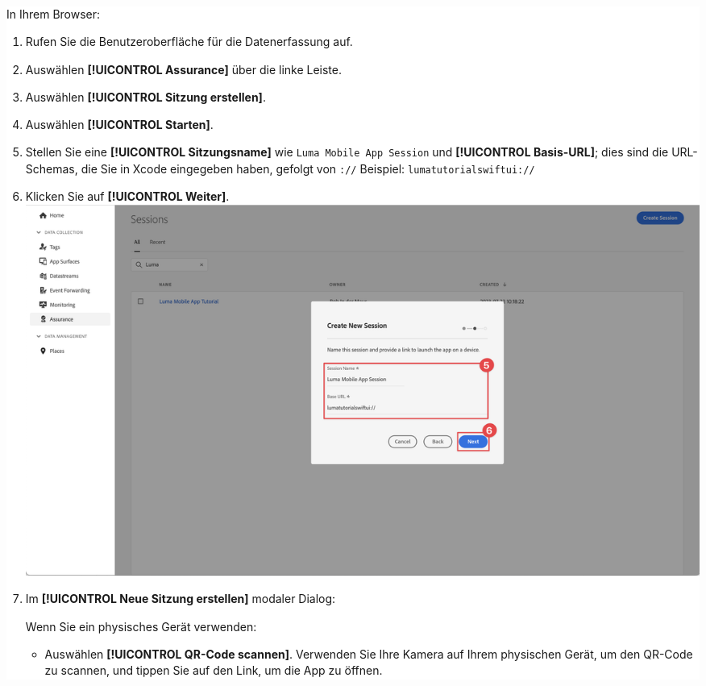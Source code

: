 
In Ihrem Browser:

1. Rufen Sie die Benutzeroberfläche für die Datenerfassung auf.
1. Auswählen **[!UICONTROL Assurance]** über die linke Leiste.
1. Auswählen **[!UICONTROL Sitzung erstellen]**.
1. Auswählen **[!UICONTROL Starten]**.
1. Stellen Sie eine **[!UICONTROL Sitzungsname]** wie `Luma Mobile App Session` und **[!UICONTROL Basis-URL]**; dies sind die URL-Schemas, die Sie in Xcode eingegeben haben, gefolgt von `://` Beispiel: `lumatutorialswiftui://`
1. Klicken Sie auf **[!UICONTROL Weiter]**.
   ![Sicherheitssitzung erstellen](assets/assurance-create-session.png)
1. Im **[!UICONTROL Neue Sitzung erstellen]** modaler Dialog:

   Wenn Sie ein physisches Gerät verwenden:

   * Auswählen **[!UICONTROL QR-Code scannen]**. Verwenden Sie Ihre Kamera auf Ihrem physischen Gerät, um den QR-Code zu scannen, und tippen Sie auf den Link, um die App zu öffnen.
